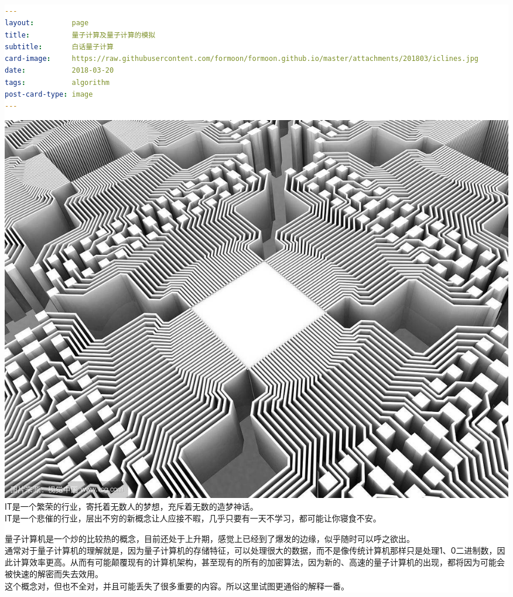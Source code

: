 ```yaml
---
layout:         page
title:          量子计算及量子计算的模拟
subtitle:       白话量子计算
card-image:     https://raw.githubusercontent.com/formoon/formoon.github.io/master/attachments/201803/iclines.jpg
date:           2018-03-20
tags:           algorithm
post-card-type: image
---
```

![](https://raw.githubusercontent.com/formoon/formoon.github.io/master/attachments/201803/iclines.jpg)
IT是一个繁荣的行业，寄托着无数人的梦想，充斥着无数的造梦神话。  
IT是一个悲催的行业，层出不穷的新概念让人应接不暇，几乎只要有一天不学习，都可能让你寝食不安。  

量子计算机是一个炒的比较热的概念，目前还处于上升期，感觉上已经到了爆发的边缘，似乎随时可以呼之欲出。  
通常对于量子计算机的理解就是，因为量子计算机的存储特征，可以处理很大的数据，而不是像传统计算机那样只是处理1、0二进制数，因此计算效率更高。从而有可能颠覆现有的计算机架构，甚至现有的所有的加密算法，因为新的、高速的量子计算机的出现，都将因为可能会被快速的解密而失去效用。  
这个概念对，但也不全对，并且可能丢失了很多重要的内容。所以这里试图更通俗的解释一番。  
